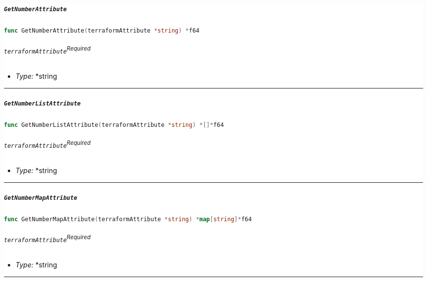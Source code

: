 ##### `GetNumberAttribute` <a name="GetNumberAttribute" id="rhizo-co-terraform-provider-oci.dataOciOperatorAccessControlOperatorControl.DataOciOperatorAccessControlOperatorControl.getNumberAttribute"></a>

```go
func GetNumberAttribute(terraformAttribute *string) *f64
```

###### `terraformAttribute`<sup>Required</sup> <a name="terraformAttribute" id="rhizo-co-terraform-provider-oci.dataOciOperatorAccessControlOperatorControl.DataOciOperatorAccessControlOperatorControl.getNumberAttribute.parameter.terraformAttribute"></a>

- *Type:* *string

---

##### `GetNumberListAttribute` <a name="GetNumberListAttribute" id="rhizo-co-terraform-provider-oci.dataOciOperatorAccessControlOperatorControl.DataOciOperatorAccessControlOperatorControl.getNumberListAttribute"></a>

```go
func GetNumberListAttribute(terraformAttribute *string) *[]*f64
```

###### `terraformAttribute`<sup>Required</sup> <a name="terraformAttribute" id="rhizo-co-terraform-provider-oci.dataOciOperatorAccessControlOperatorControl.DataOciOperatorAccessControlOperatorControl.getNumberListAttribute.parameter.terraformAttribute"></a>

- *Type:* *string

---

##### `GetNumberMapAttribute` <a name="GetNumberMapAttribute" id="rhizo-co-terraform-provider-oci.dataOciOperatorAccessControlOperatorControl.DataOciOperatorAccessControlOperatorControl.getNumberMapAttribute"></a>

```go
func GetNumberMapAttribute(terraformAttribute *string) *map[string]*f64
```

###### `terraformAttribute`<sup>Required</sup> <a name="terraformAttribute" id="rhizo-co-terraform-provider-oci.dataOciOperatorAccessControlOperatorControl.DataOciOperatorAccessControlOperatorControl.getNumberMapAttribute.parameter.terraformAttribute"></a>

- *Type:* *string

---
